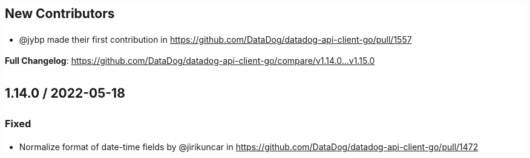 ## New Contributors
* @jybp made their first contribution in https://github.com/DataDog/datadog-api-client-go/pull/1557

**Full Changelog**: https://github.com/DataDog/datadog-api-client-go/compare/v1.14.0...v1.15.0

## 1.14.0 / 2022-05-18

### Fixed
* Normalize format of date-time fields by @jirikuncar in https://github.com/DataDog/datadog-api-client-go/pull/1472
